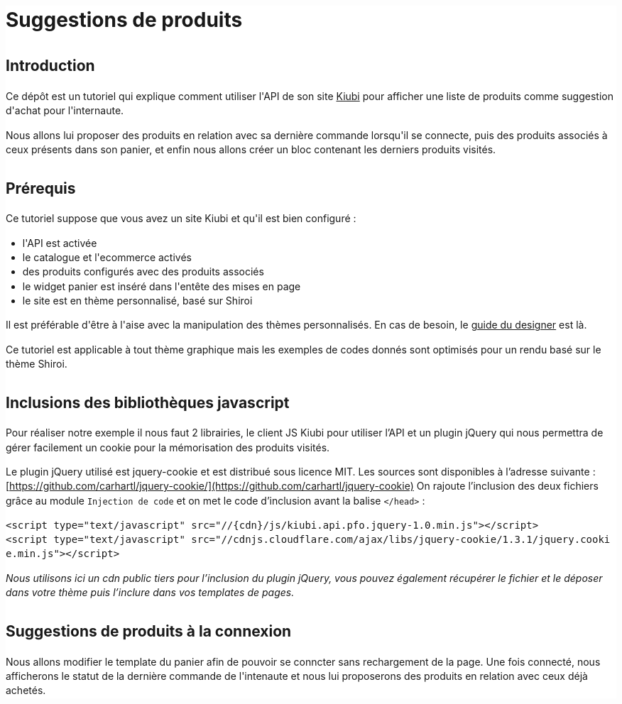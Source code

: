 # Suggestions de produits 

## Introduction

Ce dépôt est un tutoriel qui explique comment utiliser l'API de son site [Kiubi](http://www.kiubi.com) pour afficher une liste de produits comme suggestion d'achat pour l'internaute.

Nous allons lui proposer des produits en relation avec sa dernière commande lorsqu'il se connecte, puis des produits associés à ceux présents dans son panier, et enfin nous allons créer un bloc contenant les derniers produits visités.

## Prérequis

Ce tutoriel suppose que vous avez un site Kiubi et qu'il est bien configuré : 

 - l'API est activée
 - le catalogue et l'ecommerce activés 
 - des produits configurés avec des produits associés
 - le widget panier est inséré dans l'entête des mises en page
 - le site est en thème personnalisé, basé sur Shiroi

Il est préférable d'être à l'aise avec la manipulation des thèmes personnalisés. En cas de besoin, le [guide du designer](http://doc.kiubi.com) est là.

Ce tutoriel est applicable à tout thème graphique mais les exemples de codes donnés sont optimisés pour un rendu basé sur le thème Shiroi.


## Inclusions des bibliothèques javascript

Pour réaliser notre exemple il nous faut 2 librairies, le client JS Kiubi pour utiliser l’API et un plugin jQuery qui nous permettra de gérer facilement un cookie pour la mémorisation des produits visités.

Le plugin jQuery utilisé est jquery-cookie et est distribué sous licence MIT. Les sources sont disponibles à l’adresse suivante : [https://github.com/carhartl/jquery-cookie/](https://github.com/carhartl/jquery-cookie) 
On rajoute l’inclusion des deux fichiers grâce au module `Injection de code` et on met le code d’inclusion avant la balise `</head>` : 

<pre lang="html">
&lt;script type="text/javascript" src="//{cdn}/js/kiubi.api.pfo.jquery-1.0.min.js">&lt;/script>
&lt;script type="text/javascript" src="//cdnjs.cloudflare.com/ajax/libs/jquery-cookie/1.3.1/jquery.cookie.min.js">&lt;/script>
</pre>

*Nous utilisons ici un cdn public tiers pour l’inclusion du plugin jQuery, vous pouvez également récupérer le fichier et le déposer dans votre thème puis l’inclure dans vos templates de pages.*

## Suggestions de produits à la connexion

Nous allons modifier le template du panier afin de pouvoir se conncter sans rechargement de la page. Une fois connecté, nous afficherons le statut de la dernière commande de l'intenaute et nous lui proposerons des produits en relation avec ceux déjà achetés.
